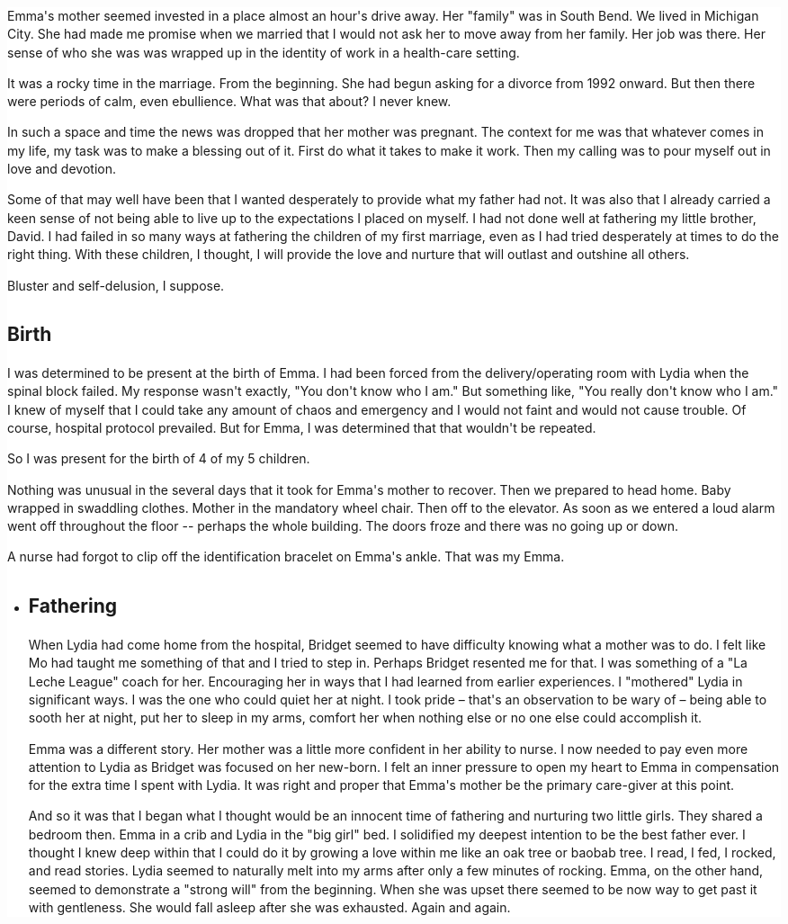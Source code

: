 Emma's mother seemed invested in a place almost an hour's drive away. Her "family" was in South Bend. We lived in Michigan City. She had made me promise when we married that I would not ask her to move away from her family. Her job was there. Her sense of who she was was wrapped up in the identity of work in a health-care setting.

It was a rocky time in the marriage. From the beginning. She had begun asking for a divorce from 1992 onward. But then there were periods of calm, even ebullience. What was that about? I never knew.

In such a space and time the news was dropped that her mother was pregnant. The context for me was that whatever comes in my life, my task was to make a blessing out of it. First do what it takes to make it work. Then my calling was to pour myself out in love and devotion. 

Some of that may well have been that I wanted desperately to provide what my father had not. It was also that I already carried a keen sense of not being able to live up to the expectations I placed on myself. I had not done well at fathering my little brother, David. I had failed in so many ways at fathering the children of my first marriage, even as I had tried desperately at times to do the right thing. With these children, I thought, I will provide the love and nurture that will outlast and outshine all others.

Bluster and self-delusion, I suppose.
## Birth

I was determined to be present at the birth of Emma. I had been forced from the delivery/operating room with Lydia when the spinal block failed. My response wasn't exactly, "You don't know who I am." But something like, "You really don't know who I am." I knew of myself that I could take any amount of chaos and emergency and I would not faint and would not cause trouble. Of course, hospital protocol prevailed. But for Emma, I was determined that that wouldn't be repeated. 

So I was present for the birth of 4 of my 5 children. 

Nothing was unusual in the several days that it took for Emma's mother to recover. Then we prepared to head home. Baby wrapped in swaddling clothes. Mother in the mandatory wheel chair. Then off to the elevator. As soon as we entered a loud alarm went off throughout the floor -- perhaps the whole building. The doors froze and there was no going up or down. 

A nurse had forgot to clip off the identification bracelet on Emma's ankle. That was my Emma.
- ## Fathering
  When Lydia had come home from the hospital, Bridget seemed to have difficulty knowing what a mother was to do. I felt like Mo had taught me something of that and I tried to step in. Perhaps Bridget resented me for that. I was something of a "La Leche League" coach for her. Encouraging her in ways that I had learned from earlier experiences. I "mothered" Lydia in significant ways. I was the one who could quiet her at night. I took pride – that's an observation to be wary of – being able to sooth her at night, put her to sleep in my arms, comfort her when nothing else or no one else could accomplish it.
  
  Emma was a different story. Her mother was a little more confident in her ability to nurse. I now needed to pay even more attention to Lydia as Bridget was focused on her new-born. I felt an inner pressure to open my heart to Emma in compensation for the extra time I spent with Lydia. It was right and proper that Emma's mother be the primary care-giver at this point.
  
  And so it was that I began what I thought would be an innocent time of fathering and nurturing two little girls. They shared a bedroom then. Emma in a crib and Lydia in the "big girl" bed. I solidified my deepest intention to be the best father ever. I thought I knew deep within that I could do it by growing a love within me like an oak tree or baobab tree. I read, I fed, I rocked, and read stories. Lydia seemed to naturally melt into my arms after only a few minutes of rocking. Emma, on the other hand, seemed to demonstrate a "strong will" from the beginning. When she was upset there seemed to be now way to get past it with gentleness. She would fall asleep after she was exhausted. Again and again.
  